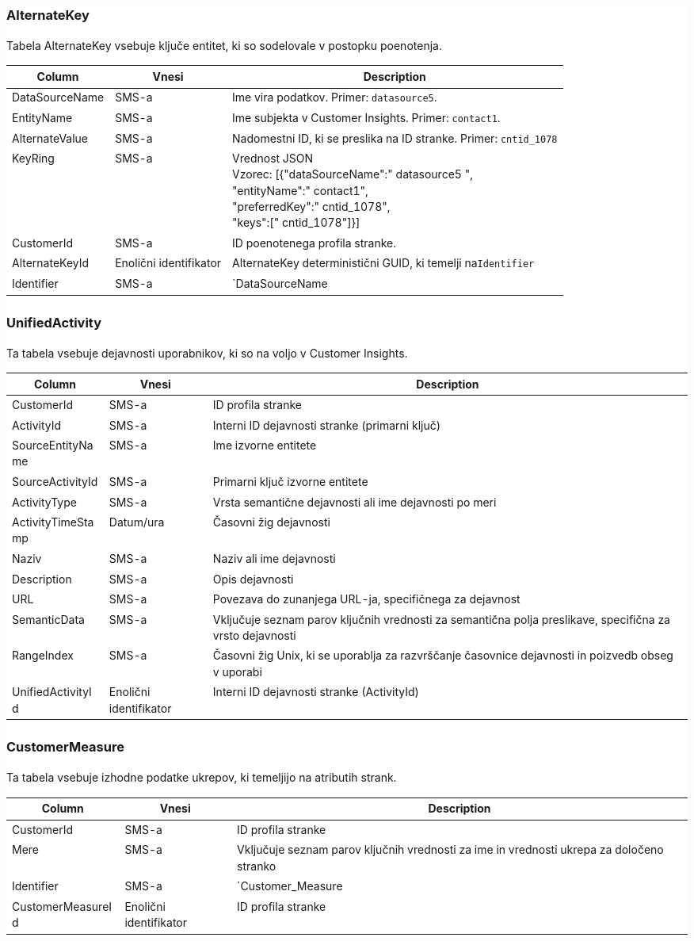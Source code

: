 ### <a name="alternatekey"></a>AlternateKey

Tabela AlternateKey vsebuje ključe entitet, ki so sodelovale v postopku poenotenja.

|Column  |Vnesi  |Description  |
|---------|---------|---------|
|DataSourceName    |SMS-a         | Ime vira podatkov. Primer: `datasource5`.        |
|EntityName        | SMS-a        | Ime subjekta v Customer Insights. Primer: `contact1`.        |
|AlternateValue    |SMS-a         |Nadomestni ID, ki se preslika na ID stranke. Primer: `cntid_1078`         |
|KeyRing           | SMS-a        | Vrednost JSON  </br> Vzorec: [{"dataSourceName":" datasource5 ",</br>"entityName":" contact1",</br>"preferredKey":" cntid_1078",</br>"keys":[" cntid_1078"]}]       |
|CustomerId         | SMS-a        | ID poenotenega profila stranke.         |
|AlternateKeyId     | Enolični identifikator        |  AlternateKey deterministični GUID, ki temelji na`Identifier`      |
|Identifier |   SMS-a      |   `DataSourceName|EntityName|AlternateValue`  </br> Vzorec: `testdatasource|contact1|cntid_1078`    |

### <a name="unifiedactivity"></a>UnifiedActivity

Ta tabela vsebuje dejavnosti uporabnikov, ki so na voljo v Customer Insights.

| Column            | Vnesi        | Description                                                                              |
|-------------------|-------------|------------------------------------------------------------------------------------------|
| CustomerId        | SMS-a      | ID profila stranke                                                                      |
| ActivityId        | SMS-a      | Interni ID dejavnosti stranke (primarni ključ)                                       |
| SourceEntityName  | SMS-a      | Ime izvorne entitete                                                                |
| SourceActivityId  | SMS-a      | Primarni ključ izvorne entitete                                                       |
| ActivityType      | SMS-a      | Vrsta semantične dejavnosti ali ime dejavnosti po meri                                        |
| ActivityTimeStamp | Datum/ura    | Časovni žig dejavnosti                                                                      |
| Naziv             | SMS-a      | Naziv ali ime dejavnosti                                                               |
| Description       | SMS-a      | Opis dejavnosti                                                                     |
| URL               | SMS-a      | Povezava do zunanjega URL-ja, specifičnega za dejavnost                                         |
| SemanticData      | SMS-a | Vključuje seznam parov ključnih vrednosti za semantična polja preslikave, specifična za vrsto dejavnosti |
| RangeIndex        | SMS-a      | Časovni žig Unix, ki se uporablja za razvrščanje časovnice dejavnosti in poizvedb obseg v uporabi |
| UnifiedActivityId   | Enolični identifikator | Interni ID dejavnosti stranke (ActivityId) |

### <a name="customermeasure"></a>CustomerMeasure

Ta tabela vsebuje izhodne podatke ukrepov, ki temeljijo na atributih strank.

| Column             | Vnesi             | Description                 |
|--------------------|------------------|-----------------------------|
| CustomerId         | SMS-a           | ID profila stranke        |
| Mere           | SMS-a      | Vključuje seznam parov ključnih vrednosti za ime in vrednosti ukrepa za določeno stranko |
| Identifier | SMS-a           | `Customer_Measure|CustomerId` |
| CustomerMeasureId | Enolični identifikator     | ID profila stranke |
